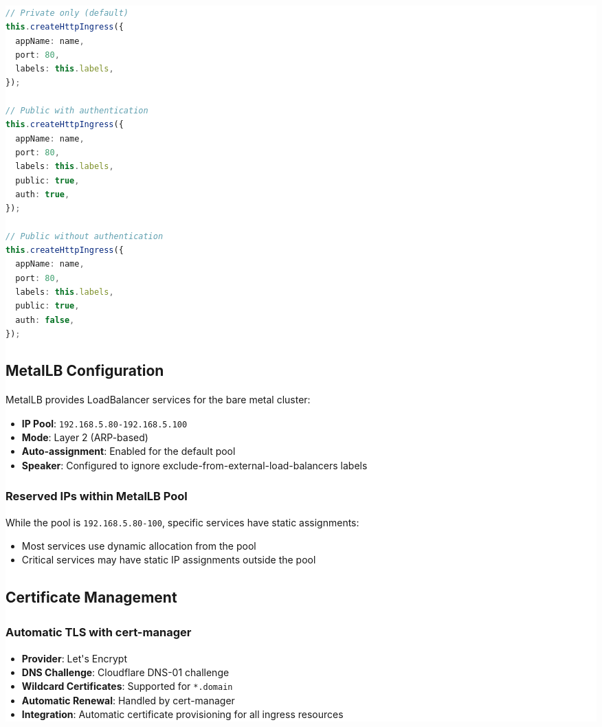 ```typescript
// Private only (default)
this.createHttpIngress({
  appName: name,
  port: 80,
  labels: this.labels,
});

// Public with authentication
this.createHttpIngress({
  appName: name,
  port: 80,
  labels: this.labels,
  public: true,
  auth: true,
});

// Public without authentication
this.createHttpIngress({
  appName: name,
  port: 80,
  labels: this.labels,
  public: true,
  auth: false,
});
```

## MetalLB Configuration

MetalLB provides LoadBalancer services for the bare metal cluster:

- **IP Pool**: `192.168.5.80-192.168.5.100`
- **Mode**: Layer 2 (ARP-based)
- **Auto-assignment**: Enabled for the default pool
- **Speaker**: Configured to ignore exclude-from-external-load-balancers labels

### Reserved IPs within MetalLB Pool

While the pool is `192.168.5.80-100`, specific services have static assignments:

- Most services use dynamic allocation from the pool
- Critical services may have static IP assignments outside the pool

## Certificate Management

### Automatic TLS with cert-manager

- **Provider**: Let's Encrypt
- **DNS Challenge**: Cloudflare DNS-01 challenge
- **Wildcard Certificates**: Supported for `*.domain`
- **Automatic Renewal**: Handled by cert-manager
- **Integration**: Automatic certificate provisioning for all ingress resources
